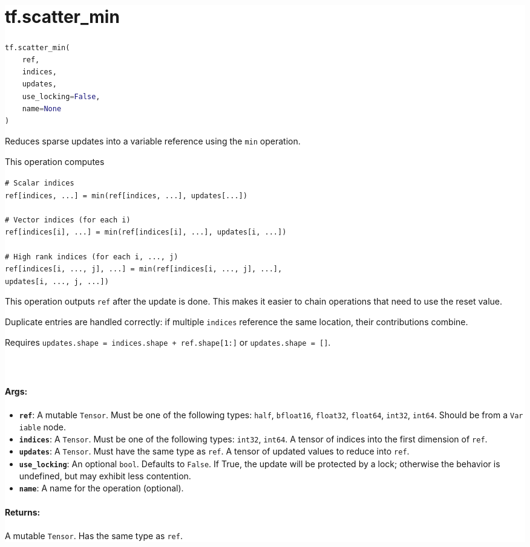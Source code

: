 <div itemscope itemtype="http://developers.google.com/ReferenceObject">
<meta itemprop="name" content="tf.scatter_min" />
<meta itemprop="path" content="Stable" />
</div>

# tf.scatter_min

``` python
tf.scatter_min(
    ref,
    indices,
    updates,
    use_locking=False,
    name=None
)
```

Reduces sparse updates into a variable reference using the `min` operation.

This operation computes

    # Scalar indices
    ref[indices, ...] = min(ref[indices, ...], updates[...])

    # Vector indices (for each i)
    ref[indices[i], ...] = min(ref[indices[i], ...], updates[i, ...])

    # High rank indices (for each i, ..., j)
    ref[indices[i, ..., j], ...] = min(ref[indices[i, ..., j], ...],
    updates[i, ..., j, ...])

This operation outputs `ref` after the update is done.
This makes it easier to chain operations that need to use the reset value.

Duplicate entries are handled correctly: if multiple `indices` reference
the same location, their contributions combine.

Requires `updates.shape = indices.shape + ref.shape[1:]` or `updates.shape =
[]`.

<div style="width:70%; margin:auto; margin-bottom:10px; margin-top:20px;">
<img style="width:100%" src="https://www.tensorflow.org/images/ScatterAdd.png"
alt>
</div>

#### Args:

* <b>`ref`</b>: A mutable `Tensor`. Must be one of the following types: `half`,
    `bfloat16`, `float32`, `float64`, `int32`, `int64`. Should be from a
    `Variable` node.
* <b>`indices`</b>: A `Tensor`. Must be one of the following types: `int32`, `int64`. A
    tensor of indices into the first dimension of `ref`.
* <b>`updates`</b>: A `Tensor`. Must have the same type as `ref`. A tensor of updated
    values to reduce into `ref`.
* <b>`use_locking`</b>: An optional `bool`. Defaults to `False`. If True, the update
    will be protected by a lock; otherwise the behavior is undefined, but may
    exhibit less contention.
* <b>`name`</b>: A name for the operation (optional).


#### Returns:

A mutable `Tensor`. Has the same type as `ref`.